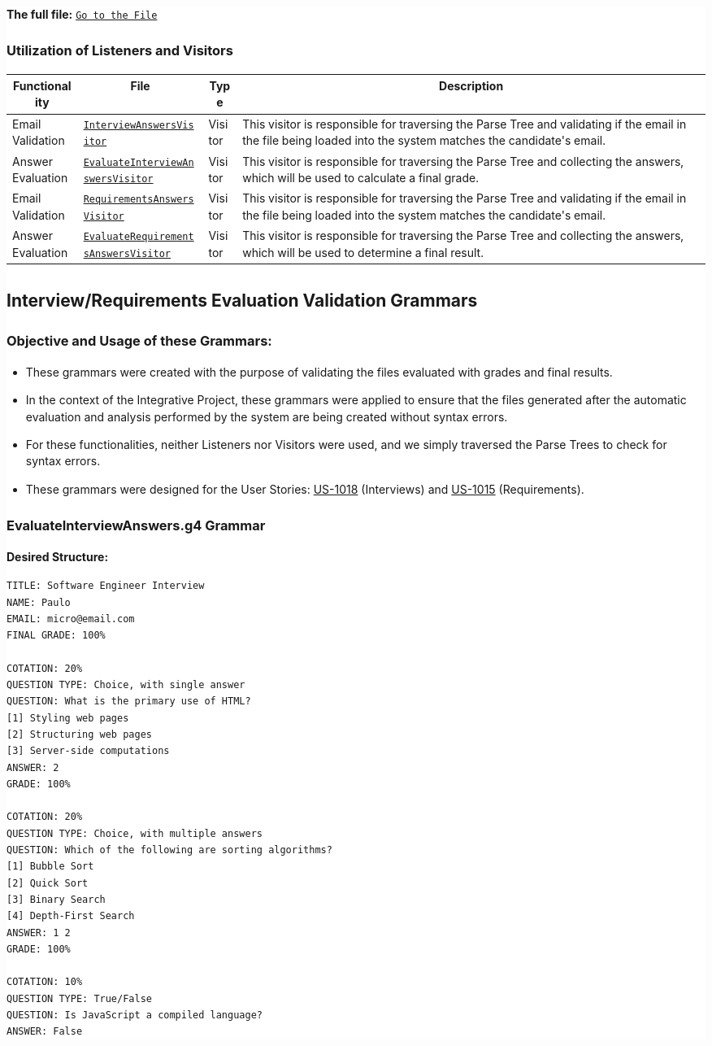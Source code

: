 **The full file:** [```Go to the File```](../../../jobs4u.ANTLR/src/main/java/lapr4/jobs4u/importer/requirement/answer/RequirementsAnswers.g4)

### Utilization of Listeners and Visitors

| Functionality | File | Type | Description |
| --- | --- | --- | --- |
| Email Validation | [```InterviewAnswersVisitor```](../../../jobs4u.core/src/main/java/lapr4/jobs4u/interviewmanagement/application/InterviewAnswersVisitor.java) | Visitor | This visitor is responsible for traversing the Parse Tree and validating if the email in the file being loaded into the system matches the candidate's email. |
| Answer Evaluation | [```EvaluateInterviewAnswersVisitor```](../../../jobs4u.core/src/main/java/lapr4/jobs4u/interviewmanagement/application/EvaluateInterviewAnswersVisitor.java) | Visitor | This visitor is responsible for traversing the Parse Tree and collecting the answers, which will be used to calculate a final grade. |
| Email Validation | [```RequirementsAnswersVisitor```](../../../jobs4u.core/src/main/java/lapr4/jobs4u/requirementmanagement/application/RequirementsAnswersVisitor.java) | Visitor | This visitor is responsible for traversing the Parse Tree and validating if the email in the file being loaded into the system matches the candidate's email. |
| Answer Evaluation | [```EvaluateRequirementsAnswersVisitor```](../../../jobs4u.core/src/main/java/lapr4/jobs4u/requirementmanagement/application/EvaluateRequirementsAnswersVisitor.java) | Visitor | This visitor is responsible for traversing the Parse Tree and collecting the answers, which will be used to determine a final result. |


## Interview/Requirements Evaluation Validation Grammars

### Objective and Usage of these Grammars:

- These grammars were created with the purpose of validating the files evaluated with grades and final results.

- In the context of the Integrative Project, these grammars were applied to ensure that the files generated after the automatic evaluation and analysis performed by the system are being created without syntax errors.

- For these functionalities, neither Listeners nor Visitors were used, and we simply traversed the Parse Trees to check for syntax errors.

- These grammars were designed for the User Stories: [US-1018](../../sprintc/us_1018/readme.md) (Interviews) and [US-1015](../../sprintc/us_1015/readme.md) (Requirements).

### EvaluateInterviewAnswers.g4 Grammar

**Desired Structure:**

```txt
TITLE: Software Engineer Interview
NAME: Paulo
EMAIL: micro@email.com
FINAL GRADE: 100%

COTATION: 20%
QUESTION TYPE: Choice, with single answer
QUESTION: What is the primary use of HTML?
[1] Styling web pages
[2] Structuring web pages
[3] Server-side computations
ANSWER: 2
GRADE: 100%

COTATION: 20%
QUESTION TYPE: Choice, with multiple answers
QUESTION: Which of the following are sorting algorithms?
[1] Bubble Sort
[2] Quick Sort
[3] Binary Search
[4] Depth-First Search
ANSWER: 1 2
GRADE: 100%

COTATION: 10%
QUESTION TYPE: True/False
QUESTION: Is JavaScript a compiled language?
ANSWER: False
```